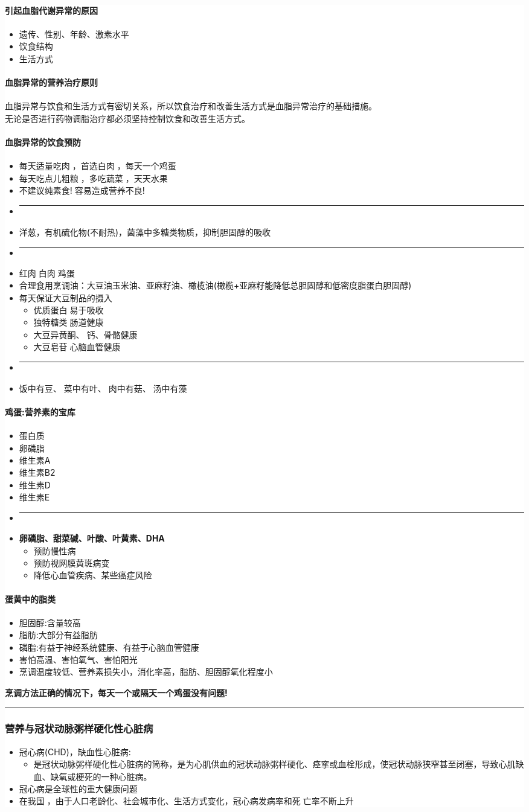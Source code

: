 #### 引起血脂代谢异常的原因
* 遗传、性别、年龄、激素水平 
* 饮食结构 
* 生活方式

#### 血脂异常的营养治疗原则
血脂异常与饮食和生活方式有密切关系，所以饮食治疗和改善生活方式是血脂异常治疗的基础措施。   
无论是否进行药物调脂治疗都必须坚持控制饮食和改善生活方式。

#### 血脂异常的饮食预防
 * 每天适量吃肉 ，首选白肉 ，每天一个鸡蛋
 * 每天吃点儿粗粮 ，多吃蔬菜 ，天天水果
 * 不建议纯素食! 容易造成营养不良!
 * --------------
 * 洋葱，有机硫化物(不耐热)，菌藻中多糖类物质，抑制胆固醇的吸收
 * --------------
 * 红肉 白肉 鸡蛋
 * 合理食用烹调油：大豆油玉米油、亚麻籽油、橄榄油(橄榄+亚麻籽能降低总胆固醇和低密度脂蛋白胆固醇)
 * 每天保证大豆制品的摄入
 	* 优质蛋白 易于吸收
 	* 独特糖类 肠道健康
 	* 大豆异黄酮、 钙、骨骼健康
 	* 大豆皂苷 心脑血管健康
 * --------------
 *   饭中有豆、 菜中有叶、 肉中有菇、 汤中有藻
   

#### 鸡蛋:营养素的宝库
* 蛋白质
* 卵磷脂
* 维生素A
* 维生素B2
* 维生素D 
* 维生素E
* ----------
* **卵磷脂、甜菜碱、叶酸、叶黄素、DHA**
	* 预防慢性病
	* 预防视网膜黄斑病变
	* 降低心血管疾病、某些癌症风险

#### 蛋黄中的脂类
* 胆固醇:含量较高
* 脂肪:大部分有益脂肪
* 磷脂:有益于神经系统健康、有益于心脑血管健康
* 害怕高温、害怕氧气、害怕阳光
* 烹调温度较低、营养素损失小，消化率高，脂肪、胆固醇氧化程度小

**烹调方法正确的情况下，每天一个或隔天一个鸡蛋没有问题!**

---

### 营养与冠状动脉粥样硬化性心脏病
*  冠心病(CHD)，缺血性心脏病:
	- 是冠状动脉粥样硬化性心脏病的简称，是为心肌供血的冠状动脉粥样硬化、痉挛或血栓形成，使冠状动脉狭窄甚至闭塞，导致心肌缺血、缺氧或梗死的一种心脏病。
* 冠心病是全球性的重大健康问题
* 在我国 ，由于人口老龄化、社会城市化、生活方式变化，冠心病发病率和死 亡率不断上升
